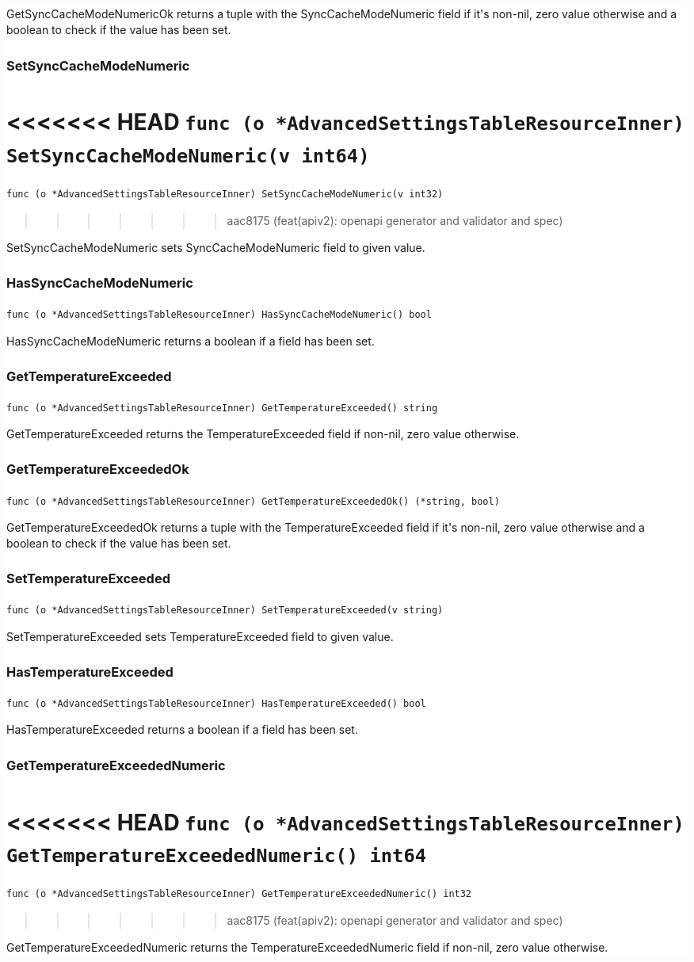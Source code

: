 GetSyncCacheModeNumericOk returns a tuple with the SyncCacheModeNumeric field if it's non-nil, zero value otherwise
and a boolean to check if the value has been set.

### SetSyncCacheModeNumeric

<<<<<<< HEAD
`func (o *AdvancedSettingsTableResourceInner) SetSyncCacheModeNumeric(v int64)`
=======
`func (o *AdvancedSettingsTableResourceInner) SetSyncCacheModeNumeric(v int32)`
>>>>>>> aac8175 (feat(apiv2): openapi generator and validator and spec)

SetSyncCacheModeNumeric sets SyncCacheModeNumeric field to given value.

### HasSyncCacheModeNumeric

`func (o *AdvancedSettingsTableResourceInner) HasSyncCacheModeNumeric() bool`

HasSyncCacheModeNumeric returns a boolean if a field has been set.

### GetTemperatureExceeded

`func (o *AdvancedSettingsTableResourceInner) GetTemperatureExceeded() string`

GetTemperatureExceeded returns the TemperatureExceeded field if non-nil, zero value otherwise.

### GetTemperatureExceededOk

`func (o *AdvancedSettingsTableResourceInner) GetTemperatureExceededOk() (*string, bool)`

GetTemperatureExceededOk returns a tuple with the TemperatureExceeded field if it's non-nil, zero value otherwise
and a boolean to check if the value has been set.

### SetTemperatureExceeded

`func (o *AdvancedSettingsTableResourceInner) SetTemperatureExceeded(v string)`

SetTemperatureExceeded sets TemperatureExceeded field to given value.

### HasTemperatureExceeded

`func (o *AdvancedSettingsTableResourceInner) HasTemperatureExceeded() bool`

HasTemperatureExceeded returns a boolean if a field has been set.

### GetTemperatureExceededNumeric

<<<<<<< HEAD
`func (o *AdvancedSettingsTableResourceInner) GetTemperatureExceededNumeric() int64`
=======
`func (o *AdvancedSettingsTableResourceInner) GetTemperatureExceededNumeric() int32`
>>>>>>> aac8175 (feat(apiv2): openapi generator and validator and spec)

GetTemperatureExceededNumeric returns the TemperatureExceededNumeric field if non-nil, zero value otherwise.
